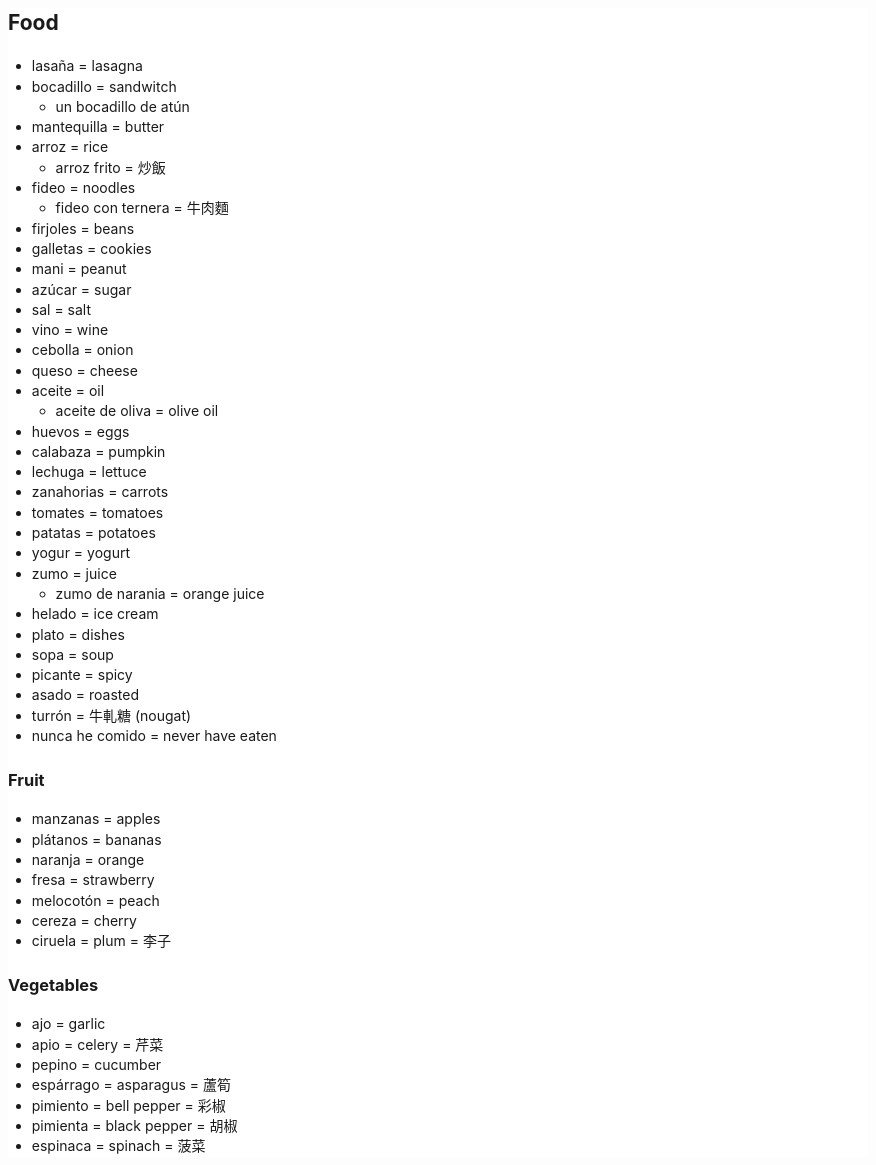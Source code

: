 ## Food

- lasaña = lasagna
- bocadillo = sandwitch
	- un bocadillo de atún
- mantequilla = butter
- arroz = rice
	- arroz frito = 炒飯
- fideo = noodles
	- fideo con ternera = 牛肉麵
- firjoles = beans
- galletas = cookies
- mani = peanut
- azúcar = sugar
- sal = salt
- vino = wine
- cebolla = onion
- queso = cheese
- aceite = oil
	- aceite de oliva = olive oil
- huevos = eggs
- calabaza = pumpkin
- lechuga = lettuce
- zanahorias = carrots
- tomates = tomatoes
- patatas = potatoes
- yogur = yogurt
- zumo = juice
	- zumo de narania = orange juice
- helado = ice cream
- plato = dishes
- sopa = soup
- picante = spicy
- asado = roasted
- turrón = 牛軋糖 (nougat)
- nunca he comido = never have eaten

### Fruit

- manzanas = apples
- plátanos = bananas
- naranja = orange
- fresa = strawberry
- melocotón = peach
- cereza = cherry
- ciruela = plum = 李子

### Vegetables

- ajo = garlic
- apio = celery = 芹菜
- pepino = cucumber
- espárrago = asparagus = 蘆筍
- pimiento = bell pepper = 彩椒
- pimienta = black pepper = 胡椒
- espinaca = spinach = 菠菜
